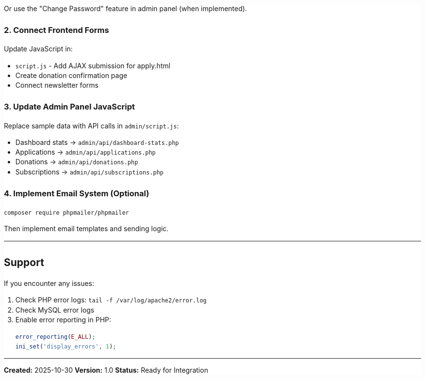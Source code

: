 Or use the "Change Password" feature in admin panel (when implemented).

### 2. Connect Frontend Forms

Update JavaScript in:
- `script.js` - Add AJAX submission for apply.html
- Create donation confirmation page
- Connect newsletter forms

### 3. Update Admin Panel JavaScript

Replace sample data with API calls in `admin/script.js`:
- Dashboard stats → `admin/api/dashboard-stats.php`
- Applications → `admin/api/applications.php`
- Donations → `admin/api/donations.php`
- Subscriptions → `admin/api/subscriptions.php`

### 4. Implement Email System (Optional)

```bash
composer require phpmailer/phpmailer
```

Then implement email templates and sending logic.

---

## Support

If you encounter any issues:

1. Check PHP error logs: `tail -f /var/log/apache2/error.log`
2. Check MySQL error logs
3. Enable error reporting in PHP:
   ```php
   error_reporting(E_ALL);
   ini_set('display_errors', 1);
   ```

---

**Created:** 2025-10-30
**Version:** 1.0
**Status:** Ready for Integration

